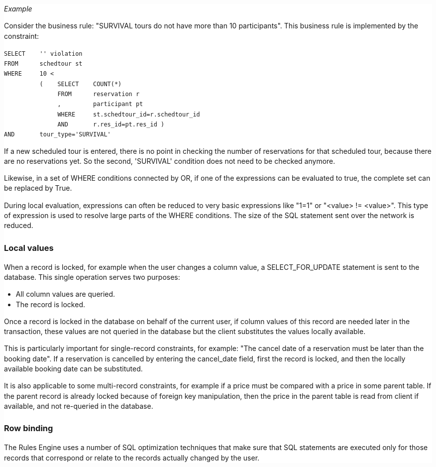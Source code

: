 *Example*

Consider the business rule: "SURVIVAL tours do not have more than 10 participants". This business rule is implemented by the constraint:

```
SELECT    '' violation
FROM      schedtour st
WHERE     10 <
          (    SELECT    COUNT(*)
               FROM      reservation r
               ,         participant pt
               WHERE     st.schedtour_id=r.schedtour_id
               AND       r.res_id=pt.res_id )
AND       tour_type='SURVIVAL'
```

If a new scheduled tour is entered, there is no point in checking the number of reservations for that scheduled tour, because there are no reservations yet. So the second, 'SURVIVAL' condition does not need to be checked anymore.

Likewise, in a set of WHERE conditions connected by OR, if one of the expressions can be evaluated to true, the complete set can be replaced by True.

During local evaluation, expressions can often be reduced to very basic expressions like "1=1" or "\<value> != \<value>". This type of expression is used to resolve large parts of the WHERE conditions. The size of the SQL statement sent over the network is reduced.

### Local values

When a record is locked, for example when the user changes a column value, a SELECT_FOR_UPDATE statement is sent to the database. This single operation serves two purposes:

- All column values are queried.
- The record is locked.

Once a record is locked in the database on behalf of the current user, if column values of this record are needed later in the transaction, these values are not queried in the database but the client substitutes the values locally available.

This is particularly important for single-record constraints, for example: "The cancel date of a reservation must be later than the booking date". If a reservation is cancelled by entering the cancel_date field, first the record is locked, and then the locally available booking date can be substituted.

It is also applicable to some multi-record constraints, for example if a price must be compared with a price in some parent table. If the parent record is already locked because of foreign key manipulation, then the price in the parent table is read from client if available, and not re-queried in the database.

### Row binding

The Rules Engine uses a number of SQL optimization techniques that make sure that SQL statements are executed only for those records that correspond or relate to the records actually changed by the user.
